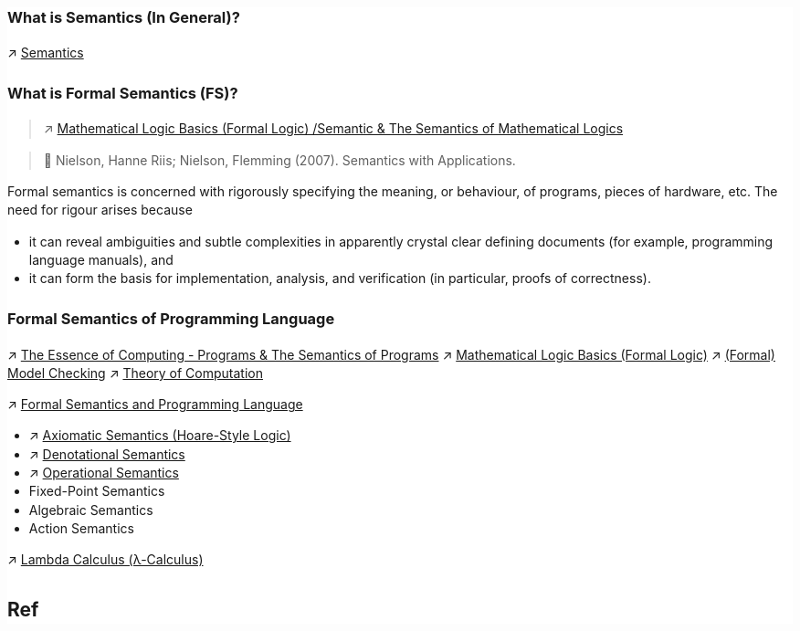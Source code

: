 
### What is Semantics (In General)?
↗ [Semantics](../../../../../Other%20Networks%20of%20Knowledge/Arts%20&%20Cultures/📃%20Language%20&%20Literature/Linguistics/Semantics/Semantics.md)


### What is Formal Semantics (FS)?
> ↗ [Mathematical Logic Basics (Formal Logic) /Semantic & The Semantics of Mathematical Logics](../../../../🧮%20Mathematics/🤼‍♀️%20Mathematical%20Logic%20(Foundations%20of%20Mathematics)/📍%20Mathematical%20Logic%20Basics%20(Formal%20Logic)/Mathematical%20Logic%20Basics%20(Formal%20Logic).md#Semantic%20&%20The%20Semantics%20of%20Mathematical%20Logics)

> 📖 Nielson, Hanne Riis; Nielson, Flemming (2007). Semantics with Applications.

Formal semantics is concerned with rigorously specifying the meaning, or behaviour, of programs, pieces of hardware, etc. The need for rigour arises because
- it can reveal ambiguities and subtle complexities in apparently crystal clear defining documents (for example, programming language manuals), and
- it can form the basis for implementation, analysis, and verification (in particular, proofs of correctness).


### Formal Semantics of Programming Language
↗ [The Essence of Computing - Programs & The Semantics of Programs](../../../../🗺%20CS%20Overview/The%20Essence%20of%20Computing%20-%20Programs%20&%20The%20Semantics%20of%20Programs.md)
↗ [Mathematical Logic Basics (Formal Logic)](../../../../🧮%20Mathematics/🤼‍♀️%20Mathematical%20Logic%20(Foundations%20of%20Mathematics)/📍%20Mathematical%20Logic%20Basics%20(Formal%20Logic)/Mathematical%20Logic%20Basics%20(Formal%20Logic).md)
↗ [(Formal) Model Checking](../../../../CyberSecurity/🏰%20Cybersecurity%20Basics%20&%20InfoSec/🍦%20Software%20Security/🪆%20Software%20Analysis%20&%20Binary%20Engineering/📌%20Software%20Analysis%20Basics/🙇‍♂️%20Formal%20Methods%20&%20Formal%20Verification%20(FV)/(Formal)%20Model%20Checking/(Formal)%20Model%20Checking.md)
↗ [Theory of Computation](../../../../🧮%20Mathematics/🤼‍♀️%20Mathematical%20Logic%20(Foundations%20of%20Mathematics)/😶‍🌫️%20Theory%20of%20Computation/Theory%20of%20Computation.md)

↗ [Formal Semantics and Programming Language](Formal%20Semantics%20and%20Programming%20Language.md)
- ↗ [Axiomatic Semantics (Hoare-Style Logic)](Axiomatic%20Semantics%20(Hoare-Style%20Logic).md)
- ↗ [Denotational Semantics](Denotational%20Semantics.md)
- ↗ [Operational Semantics](Operational%20Semantics.md)
- Fixed-Point Semantics
- Algebraic Semantics
- Action Semantics

↗ [Lambda Calculus (λ-Calculus)](../../Other%20Languages%20for%20Specific%20Areas/Logic%20Programming%20Languages/Lambda%20Calculus%20(λ-Calculus).md)



## Ref
